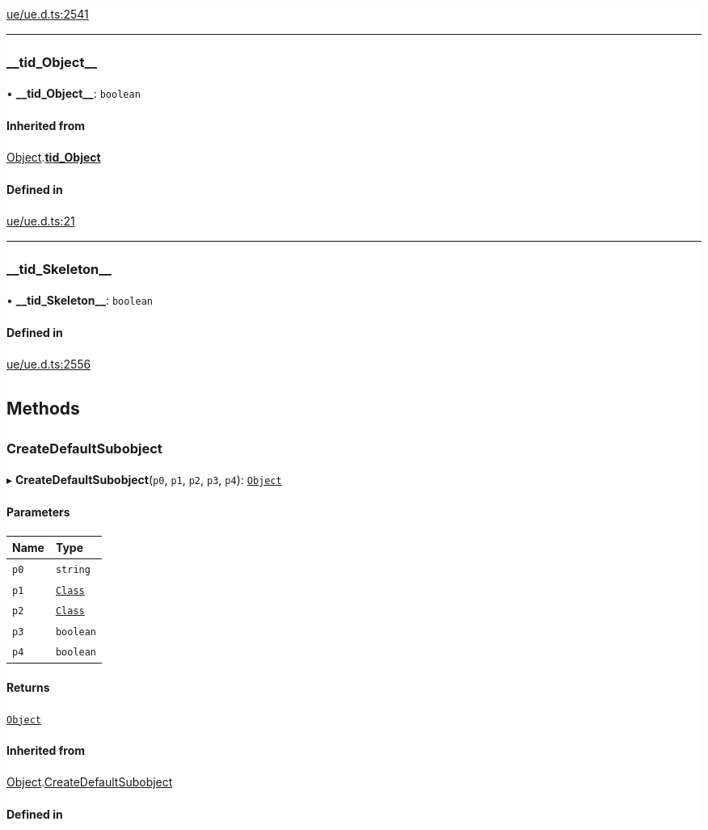 [ue/ue.d.ts:2541](https://github.com/YugMetaverse/yug_typings/blob/b7d9b19/ue/ue.d.ts#L2541)

___

### \_\_tid\_Object\_\_

• **\_\_tid\_Object\_\_**: `boolean`

#### Inherited from

[Object](ue_ue.Object.md).[__tid_Object__](ue_ue.Object.md#__tid_object__)

#### Defined in

[ue/ue.d.ts:21](https://github.com/YugMetaverse/yug_typings/blob/b7d9b19/ue/ue.d.ts#L21)

___

### \_\_tid\_Skeleton\_\_

• **\_\_tid\_Skeleton\_\_**: `boolean`

#### Defined in

[ue/ue.d.ts:2556](https://github.com/YugMetaverse/yug_typings/blob/b7d9b19/ue/ue.d.ts#L2556)

## Methods

### CreateDefaultSubobject

▸ **CreateDefaultSubobject**(`p0`, `p1`, `p2`, `p3`, `p4`): [`Object`](ue_ue.Object.md)

#### Parameters

| Name | Type |
| :------ | :------ |
| `p0` | `string` |
| `p1` | [`Class`](ue_ue.Class.md) |
| `p2` | [`Class`](ue_ue.Class.md) |
| `p3` | `boolean` |
| `p4` | `boolean` |

#### Returns

[`Object`](ue_ue.Object.md)

#### Inherited from

[Object](ue_ue.Object.md).[CreateDefaultSubobject](ue_ue.Object.md#createdefaultsubobject)

#### Defined in
